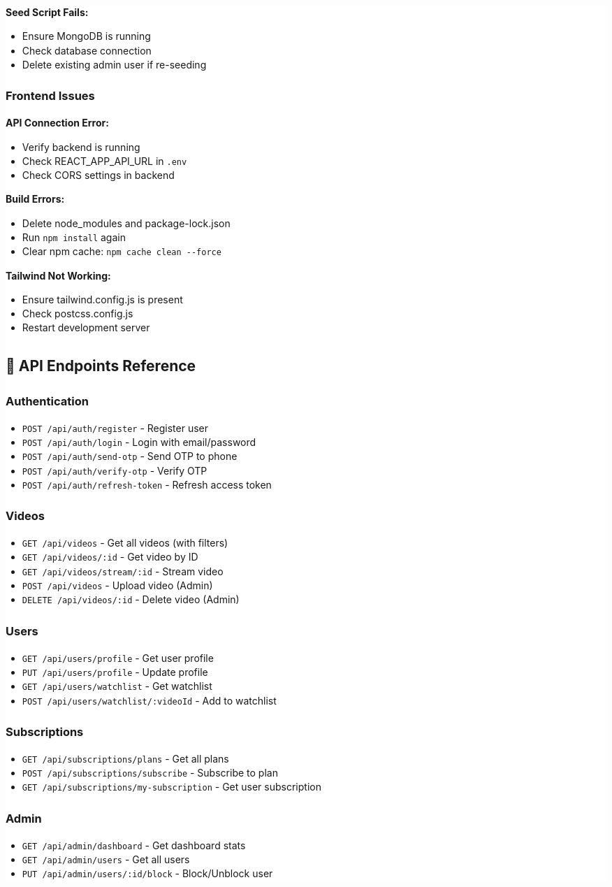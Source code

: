 **Seed Script Fails:**
- Ensure MongoDB is running
- Check database connection
- Delete existing admin user if re-seeding

### Frontend Issues

**API Connection Error:**
- Verify backend is running
- Check REACT_APP_API_URL in `.env`
- Check CORS settings in backend

**Build Errors:**
- Delete node_modules and package-lock.json
- Run `npm install` again
- Clear npm cache: `npm cache clean --force`

**Tailwind Not Working:**
- Ensure tailwind.config.js is present
- Check postcss.config.js
- Restart development server

## 📝 API Endpoints Reference

### Authentication
- `POST /api/auth/register` - Register user
- `POST /api/auth/login` - Login with email/password
- `POST /api/auth/send-otp` - Send OTP to phone
- `POST /api/auth/verify-otp` - Verify OTP
- `POST /api/auth/refresh-token` - Refresh access token

### Videos
- `GET /api/videos` - Get all videos (with filters)
- `GET /api/videos/:id` - Get video by ID
- `GET /api/videos/stream/:id` - Stream video
- `POST /api/videos` - Upload video (Admin)
- `DELETE /api/videos/:id` - Delete video (Admin)

### Users
- `GET /api/users/profile` - Get user profile
- `PUT /api/users/profile` - Update profile
- `GET /api/users/watchlist` - Get watchlist
- `POST /api/users/watchlist/:videoId` - Add to watchlist

### Subscriptions
- `GET /api/subscriptions/plans` - Get all plans
- `POST /api/subscriptions/subscribe` - Subscribe to plan
- `GET /api/subscriptions/my-subscription` - Get user subscription

### Admin
- `GET /api/admin/dashboard` - Get dashboard stats
- `GET /api/admin/users` - Get all users
- `PUT /api/admin/users/:id/block` - Block/Unblock user
